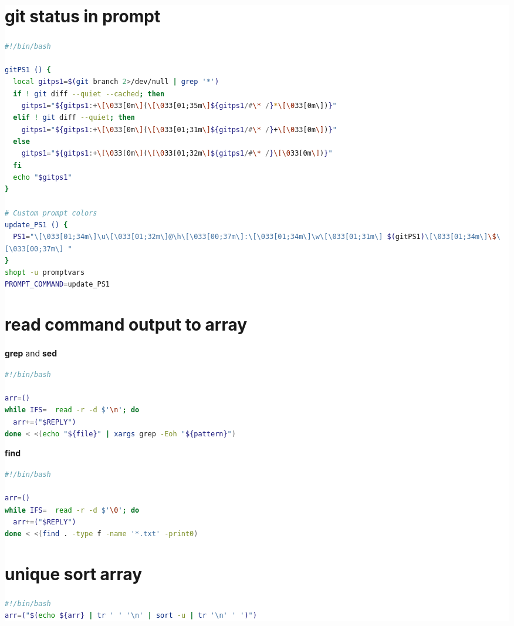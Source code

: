 ```bash
```

# git status in prompt
```bash
#!/bin/bash

gitPS1 () {
  local gitps1=$(git branch 2>/dev/null | grep '*')
  if ! git diff --quiet --cached; then
    gitps1="${gitps1:+\[\033[0m\](\[\033[01;35m\]${gitps1/#\* /}*\[\033[0m\])}"
  elif ! git diff --quiet; then
    gitps1="${gitps1:+\[\033[0m\](\[\033[01;31m\]${gitps1/#\* /}+\[\033[0m\])}"
  else
    gitps1="${gitps1:+\[\033[0m\](\[\033[01;32m\]${gitps1/#\* /}\[\033[0m\])}"
  fi
  echo "$gitps1"
}

# Custom prompt colors
update_PS1 () {
  PS1="\[\033[01;34m\]\u\[\033[01;32m\]@\h\[\033[00;37m\]:\[\033[01;34m\]\w\[\033[01;31m\] $(gitPS1)\[\033[01;34m\]\$\[\033[00;37m\] "
}
shopt -u promptvars
PROMPT_COMMAND=update_PS1
```

# read command output to array
__grep__ and __sed__
```bash
#!/bin/bash

arr=()
while IFS=  read -r -d $'\n'; do
  arr+=("$REPLY")
done < <(echo "${file}" | xargs grep -Eoh "${pattern}")
```

__find__
```bash
#!/bin/bash

arr=()
while IFS=  read -r -d $'\0'; do
  arr+=("$REPLY")
done < <(find . -type f -name '*.txt' -print0)
```

# unique sort array
```bash
#!/bin/bash
arr=("$(echo ${arr} | tr ' ' '\n' | sort -u | tr '\n' ' ')")
```
